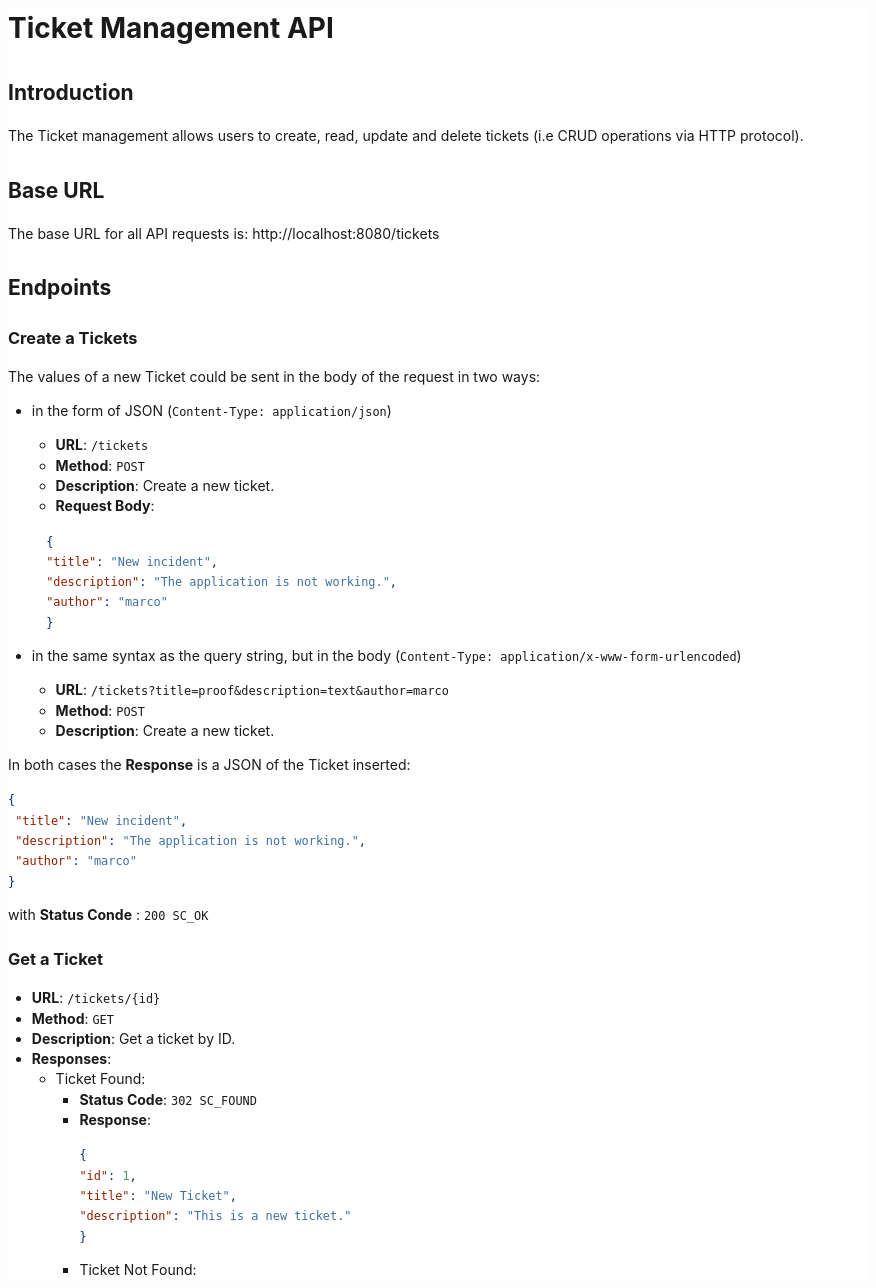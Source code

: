 # Ticket Management API 

## Introduction
The Ticket management allows users to create, read, update and delete tickets (i.e CRUD operations via HTTP protocol).

## Base URL
The base URL for all API requests is:
http://localhost:8080/tickets

## Endpoints

### Create a Tickets

The values of a new Ticket could be sent in the body of the request in two ways:

- in the form of JSON (`Content-Type: application/json`)

  - **URL**: `/tickets`
  - **Method**: `POST`
  - **Description**: Create a new ticket.
  - **Request Body**:
  ```json
    {
    "title": "New incident",
    "description": "The application is not working.",
    "author": "marco"
    }
  ```

- in the same syntax as the query string, but in the body (`Content-Type: application/x-www-form-urlencoded`)
    - **URL**: `/tickets?title=proof&description=text&author=marco`
    - **Method**: `POST`
    - **Description**: Create a new ticket.

In both cases the **Response** is a JSON of the Ticket inserted:
```json
{
 "title": "New incident",
 "description": "The application is not working.",
 "author": "marco"
}
```
with **Status Conde** : `200 SC_OK`

### Get a Ticket

- **URL**: `/tickets/{id}`
- **Method**: `GET`
- **Description**: Get a ticket by ID.
- **Responses**:
  - Ticket Found:
    - **Status Code**: `302 SC_FOUND`
    - **Response**:
        ```json
        {
        "id": 1,
        "title": "New Ticket",
        "description": "This is a new ticket."
        }
        ```
    - Ticket Not Found: